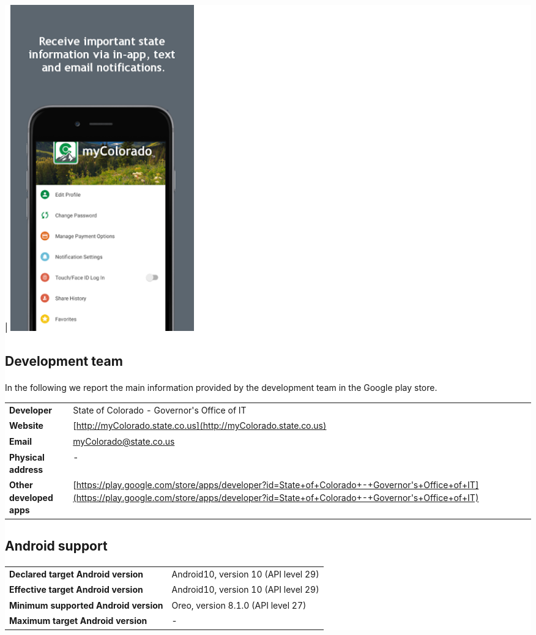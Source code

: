  | <img src="screenshot_4.png" alt="screenshot" width="300"/> 

## Development team
In the following we report the main information provided by the development team in the Google play store.

| | |
|-------------------------|-------------------------|
| **Developer**  | State of Colorado - Governor's Office of IT |
| **Website**  | [http://myColorado.state.co.us](http://myColorado.state.co.us) |
| **Email** | myColorado@state.co.us |
| **Physical address**  | - |
| **Other developed apps**  | [https://play.google.com/store/apps/developer?id=State+of+Colorado+-+Governor's+Office+of+IT](https://play.google.com/store/apps/developer?id=State+of+Colorado+-+Governor's+Office+of+IT) |

## Android support

| | |
|-------------------------|-------------------------|
| **Declared target Android version**  | Android10, version 10 (API level 29) |
| **Effective target Android version**  | Android10, version 10 (API level 29) |
| **Minimum supported Android version**  | Oreo, version 8.1.0 (API level 27) |
| **Maximum target Android version**  | - |
